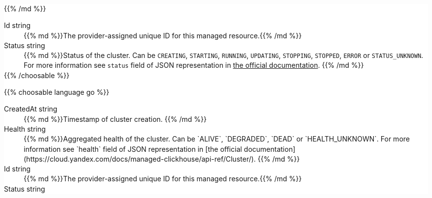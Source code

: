 {{% /md %}}</dd><dt class="property-"
            title="">
        <span id="id_csharp">
<a href="#id_csharp" style="color: inherit; text-decoration: inherit;">Id</a>
</span>
        <span class="property-indicator"></span>
        <span class="property-type">string</span>
    </dt>
    <dd>{{% md %}}The provider-assigned unique ID for this managed resource.{{% /md %}}</dd><dt class="property-"
            title="">
        <span id="status_csharp">
<a href="#status_csharp" style="color: inherit; text-decoration: inherit;">Status</a>
</span>
        <span class="property-indicator"></span>
        <span class="property-type">string</span>
    </dt>
    <dd>{{% md %}}Status of the cluster. Can be `CREATING`, `STARTING`, `RUNNING`, `UPDATING`, `STOPPING`, `STOPPED`, `ERROR` or `STATUS_UNKNOWN`.
For more information see `status` field of JSON representation in [the official documentation](https://cloud.yandex.com/docs/managed-clickhouse/api-ref/Cluster/).
{{% /md %}}</dd></dl>
{{% /choosable %}}

{{% choosable language go %}}
<dl class="resources-properties"><dt class="property-"
            title="">
        <span id="createdat_go">
<a href="#createdat_go" style="color: inherit; text-decoration: inherit;">Created<wbr>At</a>
</span>
        <span class="property-indicator"></span>
        <span class="property-type">string</span>
    </dt>
    <dd>{{% md %}}Timestamp of cluster creation.
{{% /md %}}</dd><dt class="property-"
            title="">
        <span id="health_go">
<a href="#health_go" style="color: inherit; text-decoration: inherit;">Health</a>
</span>
        <span class="property-indicator"></span>
        <span class="property-type">string</span>
    </dt>
    <dd>{{% md %}}Aggregated health of the cluster. Can be `ALIVE`, `DEGRADED`, `DEAD` or `HEALTH_UNKNOWN`.
For more information see `health` field of JSON representation in [the official documentation](https://cloud.yandex.com/docs/managed-clickhouse/api-ref/Cluster/).
{{% /md %}}</dd><dt class="property-"
            title="">
        <span id="id_go">
<a href="#id_go" style="color: inherit; text-decoration: inherit;">Id</a>
</span>
        <span class="property-indicator"></span>
        <span class="property-type">string</span>
    </dt>
    <dd>{{% md %}}The provider-assigned unique ID for this managed resource.{{% /md %}}</dd><dt class="property-"
            title="">
        <span id="status_go">
<a href="#status_go" style="color: inherit; text-decoration: inherit;">Status</a>
</span>
        <span class="property-indicator"></span>
        <span class="property-type">string</span>
    </dt>